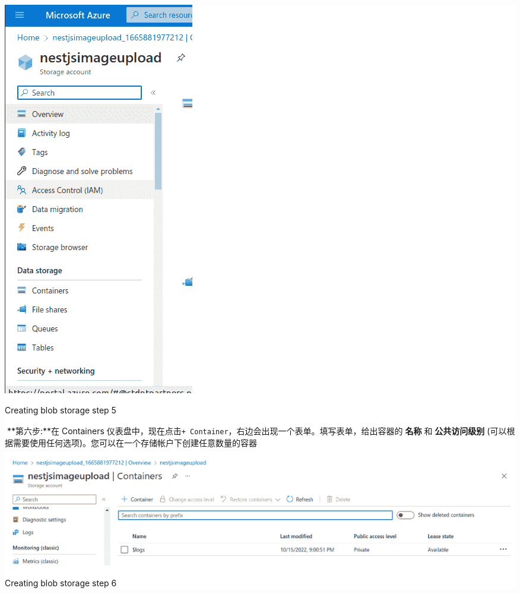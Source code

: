 ![creating blob storage step 5](img/c6c728fc36c13192d3d92bd1c2396f01.png)

Creating blob storage step 5

‌ **第六步:**在 Containers 仪表盘中，现在点击`+ Container`，右边会出现一个表单。填写表单，给出容器的 ****名称**** 和 ****公共访问级别**** (可以根据需要使用任何选项)。您可以在一个存储帐户下创建任意数量的容器

![creating blob storage step 6](img/e01d29fadaaa3a72313037ef68dfdc27.png)

Creating blob storage step 6
